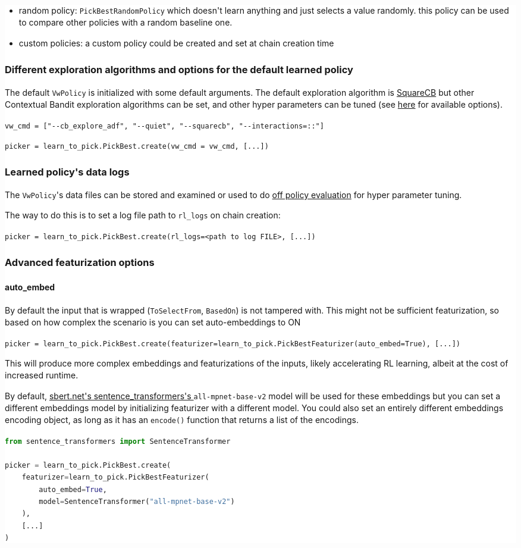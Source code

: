 - random policy: `PickBestRandomPolicy` which doesn't learn anything and just selects a value randomly. this policy can be used to compare other policies with a random baseline one.

- custom policies: a custom policy could be created and set at chain creation time

### Different exploration algorithms and options for the default learned policy

The default `VwPolicy` is initialized with some default arguments. The default exploration algorithm is [SquareCB](https://github.com/VowpalWabbit/vowpal_wabbit/wiki/Contextual-Bandit-Exploration-with-SquareCB) but other Contextual Bandit exploration algorithms can be set, and other hyper parameters can be tuned (see [here](https://vowpalwabbit.org/docs/vowpal_wabbit/python/9.6.0/command_line_args.html) for available options).

`vw_cmd = ["--cb_explore_adf", "--quiet", "--squarecb", "--interactions=::"]`

`picker = learn_to_pick.PickBest.create(vw_cmd = vw_cmd, [...])`

### Learned policy's data logs

The `VwPolicy`'s data files can be stored and examined or used to do [off policy evaluation](https://vowpalwabbit.org/docs/vowpal_wabbit/python/latest/tutorials/off_policy_evaluation.html) for hyper parameter tuning.

The way to do this is to set a log file path to `rl_logs` on chain creation:

`picker = learn_to_pick.PickBest.create(rl_logs=<path to log FILE>, [...])`

### Advanced featurization options

#### auto_embed

By default the input that is wrapped (`ToSelectFrom`, `BasedOn`) is not tampered with. This might not be sufficient featurization, so based on how complex the scenario is you can set auto-embeddings to ON

`picker = learn_to_pick.PickBest.create(featurizer=learn_to_pick.PickBestFeaturizer(auto_embed=True), [...])`

This will produce more complex embeddings and featurizations of the inputs, likely accelerating RL learning, albeit at the cost of increased runtime.

By default, [sbert.net's sentence_transformers's ](https://www.sbert.net/docs/pretrained_models.html#model-overview) `all-mpnet-base-v2` model will be used for these embeddings but you can set a different embeddings model by initializing featurizer with a different model. You could also set an entirely different embeddings encoding object, as long as it has an `encode()` function that returns a list of the encodings.

```python
from sentence_transformers import SentenceTransformer

picker = learn_to_pick.PickBest.create(
    featurizer=learn_to_pick.PickBestFeaturizer(
        auto_embed=True,
        model=SentenceTransformer("all-mpnet-base-v2")
    ),
    [...]
)
```

